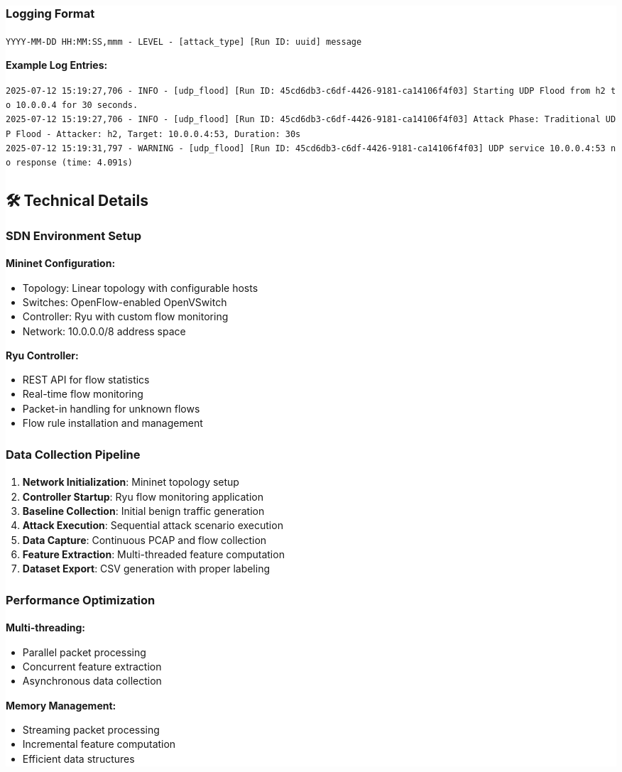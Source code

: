 ### Logging Format

```
YYYY-MM-DD HH:MM:SS,mmm - LEVEL - [attack_type] [Run ID: uuid] message
```

**Example Log Entries:**
```
2025-07-12 15:19:27,706 - INFO - [udp_flood] [Run ID: 45cd6db3-c6df-4426-9181-ca14106f4f03] Starting UDP Flood from h2 to 10.0.0.4 for 30 seconds.
2025-07-12 15:19:27,706 - INFO - [udp_flood] [Run ID: 45cd6db3-c6df-4426-9181-ca14106f4f03] Attack Phase: Traditional UDP Flood - Attacker: h2, Target: 10.0.0.4:53, Duration: 30s
2025-07-12 15:19:31,797 - WARNING - [udp_flood] [Run ID: 45cd6db3-c6df-4426-9181-ca14106f4f03] UDP service 10.0.0.4:53 no response (time: 4.091s)
```

## 🛠️ Technical Details

### SDN Environment Setup

**Mininet Configuration:**
- Topology: Linear topology with configurable hosts
- Switches: OpenFlow-enabled OpenVSwitch
- Controller: Ryu with custom flow monitoring
- Network: 10.0.0.0/8 address space

**Ryu Controller:**
- REST API for flow statistics
- Real-time flow monitoring
- Packet-in handling for unknown flows
- Flow rule installation and management

### Data Collection Pipeline

1. **Network Initialization**: Mininet topology setup
2. **Controller Startup**: Ryu flow monitoring application
3. **Baseline Collection**: Initial benign traffic generation
4. **Attack Execution**: Sequential attack scenario execution
5. **Data Capture**: Continuous PCAP and flow collection
6. **Feature Extraction**: Multi-threaded feature computation
7. **Dataset Export**: CSV generation with proper labeling

### Performance Optimization

**Multi-threading:**
- Parallel packet processing
- Concurrent feature extraction
- Asynchronous data collection

**Memory Management:**
- Streaming packet processing
- Incremental feature computation
- Efficient data structures
